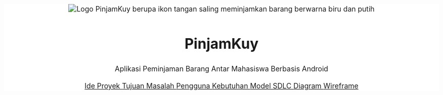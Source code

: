 <html lang="id">
 <head>
  <meta charset="utf-8"/>
  <meta content="width=device-width, initial-scale=1" name="viewport"/>
  <title>
   PinjamKuy - Laporan Analisis Kebutuhan Sistem
  </title>
  <script src="https://cdn.tailwindcss.com">
  </script>
  <link href="https://cdnjs.cloudflare.com/ajax/libs/font-awesome/5.15.3/css/all.min.css" rel="stylesheet"/>
  <link href="https://fonts.googleapis.com/css2?family=Inter:wght@400;600&amp;display=swap" rel="stylesheet"/>
  <style>
   body {
      font-family: "Inter", sans-serif;
    }
  </style>
 </head>
 <body class="bg-gradient-to-b from-blue-100 to-white text-gray-800 leading-relaxed min-h-screen flex flex-col">
  <header class="bg-blue-800 text-white py-8 shadow-lg">
   <div class="max-w-6xl mx-auto px-6 flex flex-col md:flex-row items-center justify-between gap-4">
    <div class="flex items-center gap-3">
     <img alt="Logo PinjamKuy berupa ikon tangan saling meminjamkan barang berwarna biru dan putih" class="w-14 h-14 rounded-full shadow-md" height="60" src="IKI.jpeg" width="60"/> 
     <div>
      <h1 class="text-4xl font-extrabold tracking-wide">
       PinjamKuy
      </h1>
      <p class="text-sm font-light italic max-w-xs">
       Aplikasi Peminjaman Barang Antar Mahasiswa Berbasis Android
      </p>
     </div>
    </div>
    <nav class="space-x-6 hidden md:block font-semibold text-blue-200">
     <a class="hover:text-white transition" href="#ide">
      Ide Proyek
     </a>
     <a class="hover:text-white transition" href="#tujuan">
      Tujuan
     </a>
     <a class="hover:text-white transition" href="#masalah">
      Masalah
     </a>
     <a class="hover:text-white transition" href="#pengguna">
      Pengguna
     </a>
     <a class="hover:text-white transition" href="#kebutuhan">
      Kebutuhan
     </a>
     <a class="hover:text-white transition" href="#sdlc">
      Model SDLC
     </a>
     <a class="hover:text-white transition" href="#diagram">
      Diagram
     </a>
     <a class="hover:text-white transition" href="#wireframe">
      Wireframe
     </a>
    </nav>
   </div>
  </header>
  <main class="flex-grow max-w-6xl mx-auto px-6 py-10 space-y-16">